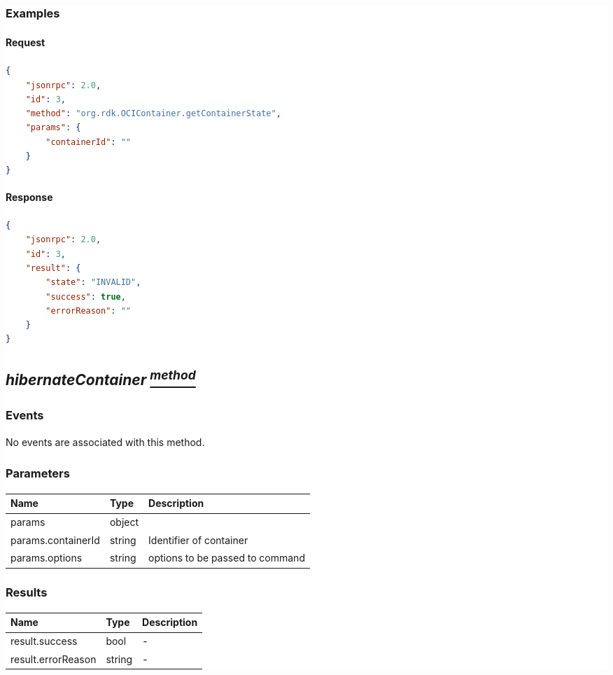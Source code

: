 ### Examples


#### Request

```json
{
    "jsonrpc": 2.0,
    "id": 3,
    "method": "org.rdk.OCIContainer.getContainerState",
    "params": {
        "containerId": ""
    }
}
```


#### Response

```json
{
    "jsonrpc": 2.0,
    "id": 3,
    "result": {
        "state": "INVALID",
        "success": true,
        "errorReason": ""
    }
}
```

<a id="method.hibernateContainer"></a>
## *hibernateContainer [<sup>method</sup>](#head.Methods)*



### Events
No events are associated with this method.
### Parameters
| Name | Type | Description |
| :-------- | :-------- | :-------- |
| params | object |  |
| params.containerId | string | Identifier of container |
| params.options | string | options to be passed to command |
### Results
| Name | Type | Description |
| :-------- | :-------- | :-------- |
| result.success | bool | - |
| result.errorReason | string | - |
